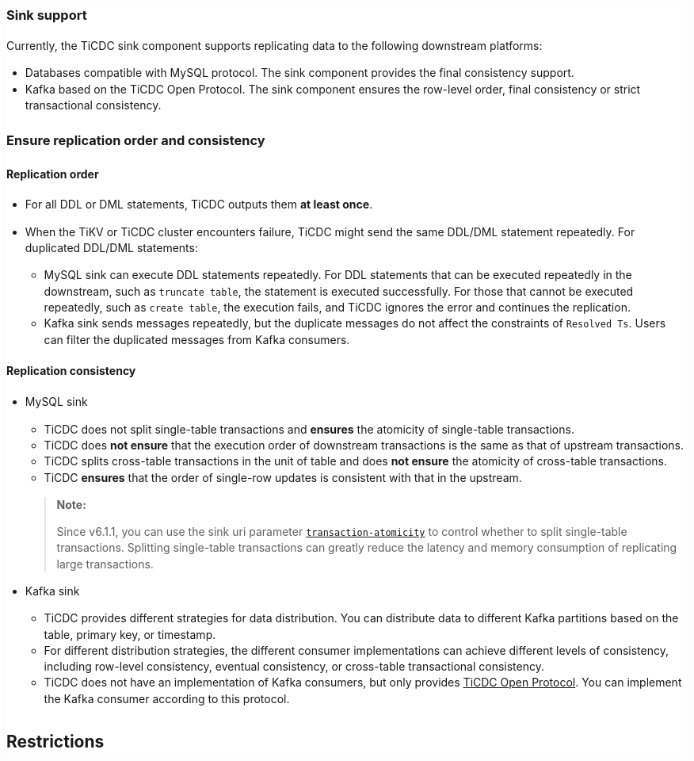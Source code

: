 ### Sink support

Currently, the TiCDC sink component supports replicating data to the following downstream platforms:

- Databases compatible with MySQL protocol. The sink component provides the final consistency support.
- Kafka based on the TiCDC Open Protocol. The sink component ensures the row-level order, final consistency or strict transactional consistency.

### Ensure replication order and consistency

#### Replication order

- For all DDL or DML statements, TiCDC outputs them **at least once**.
- When the TiKV or TiCDC cluster encounters failure, TiCDC might send the same DDL/DML statement repeatedly. For duplicated DDL/DML statements:

    - MySQL sink can execute DDL statements repeatedly. For DDL statements that can be executed repeatedly in the downstream, such as `truncate table`, the statement is executed successfully. For those that cannot be executed repeatedly, such as `create table`, the execution fails, and TiCDC ignores the error and continues the replication.
    - Kafka sink sends messages repeatedly, but the duplicate messages do not affect the constraints of `Resolved Ts`. Users can filter the duplicated messages from Kafka consumers.

#### Replication consistency

- MySQL sink

    - TiCDC does not split single-table transactions and **ensures** the atomicity of single-table transactions.
    - TiCDC does **not ensure** that the execution order of downstream transactions is the same as that of upstream transactions.
    - TiCDC splits cross-table transactions in the unit of table and does **not ensure** the atomicity of cross-table transactions.
    - TiCDC **ensures** that the order of single-row updates is consistent with that in the upstream.

    > **Note:**
    >
    > Since v6.1.1, you can use the sink uri parameter [`transaction-atomicity`](/ticdc/manage-ticdc.md#configure-sink-uri-with-mysqltidb) to control whether to split single-table transactions. Splitting single-table transactions can greatly reduce the latency and memory consumption of replicating large transactions.

- Kafka sink

    - TiCDC provides different strategies for data distribution. You can distribute data to different Kafka partitions based on the table, primary key, or timestamp.
    - For different distribution strategies, the different consumer implementations can achieve different levels of consistency, including row-level consistency, eventual consistency, or cross-table transactional consistency.
    - TiCDC does not have an implementation of Kafka consumers, but only provides [TiCDC Open Protocol](/ticdc/ticdc-open-protocol.md). You can implement the Kafka consumer according to this protocol.

## Restrictions
